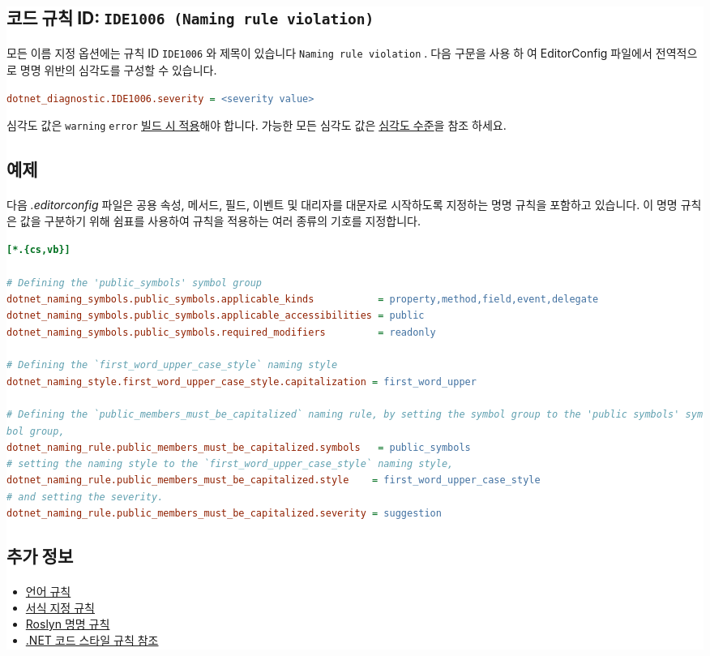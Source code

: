 ## <a name="code-rule-id-ide1006-naming-rule-violation"></a><a name="rule-id-ide1006-naming-rule-violation"></a>코드 규칙 ID: `IDE1006 (Naming rule violation)`

모든 이름 지정 옵션에는 규칙 ID `IDE1006` 와 제목이 있습니다 `Naming rule violation` . 다음 구문을 사용 하 여 EditorConfig 파일에서 전역적으로 명명 위반의 심각도를 구성할 수 있습니다.

```ini
dotnet_diagnostic.IDE1006.severity = <severity value>
```

심각도 값은 `warning` `error` [빌드 시 적용](../overview.md#code-style-analysis)해야 합니다. 가능한 모든 심각도 값은 [심각도 수준](../configuration-options.md#severity-level)을 참조 하세요.

## <a name="example"></a>예제

다음 *.editorconfig* 파일은 공용 속성, 메서드, 필드, 이벤트 및 대리자를 대문자로 시작하도록 지정하는 명명 규칙을 포함하고 있습니다. 이 명명 규칙은 값을 구분하기 위해 쉼표를 사용하여 규칙을 적용하는 여러 종류의 기호를 지정합니다.

```ini
[*.{cs,vb}]

# Defining the 'public_symbols' symbol group
dotnet_naming_symbols.public_symbols.applicable_kinds           = property,method,field,event,delegate
dotnet_naming_symbols.public_symbols.applicable_accessibilities = public
dotnet_naming_symbols.public_symbols.required_modifiers         = readonly

# Defining the `first_word_upper_case_style` naming style
dotnet_naming_style.first_word_upper_case_style.capitalization = first_word_upper

# Defining the `public_members_must_be_capitalized` naming rule, by setting the symbol group to the 'public symbols' symbol group,
dotnet_naming_rule.public_members_must_be_capitalized.symbols   = public_symbols
# setting the naming style to the `first_word_upper_case_style` naming style,
dotnet_naming_rule.public_members_must_be_capitalized.style    = first_word_upper_case_style
# and setting the severity.
dotnet_naming_rule.public_members_must_be_capitalized.severity = suggestion
```

## <a name="see-also"></a>추가 정보

- [언어 규칙](language-rules.md)
- [서식 지정 규칙](formatting-rules.md)
- [Roslyn 명명 규칙](https://github.com/dotnet/roslyn/blob/master/.editorconfig#L63)
- [.NET 코드 스타일 규칙 참조](index.md)
